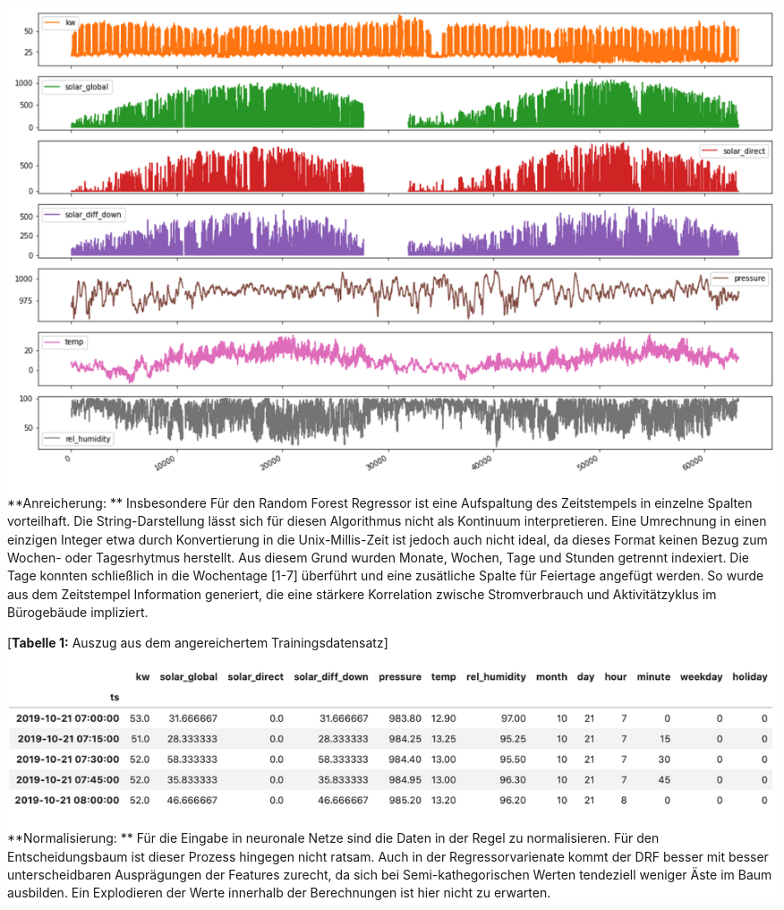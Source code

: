 ![DataCleaningWeatherKw](images/DataCleaningWeatherKw.png)

**Anreicherung: ** Insbesondere Für den Random Forest Regressor ist eine Aufspaltung des Zeitstempels in einzelne Spalten vorteilhaft. Die String-Darstellung lässt sich für diesen Algorithmus nicht als Kontinuum interpretieren. Eine Umrechnung in einen einzigen Integer etwa durch Konvertierung in die Unix-Millis-Zeit ist jedoch auch nicht ideal, da dieses Format keinen Bezug zum Wochen- oder Tagesrhytmus herstellt. Aus diesem Grund wurden Monate, Wochen, Tage und Stunden getrennt indexiert. Die Tage konnten schließlich in die Wochentage [1-7] überführt und eine zusätliche Spalte für Feiertage angefügt werden. So wurde aus dem Zeitstempel Information generiert, die eine stärkere Korrelation zwische Stromverbrauch und Aktivitätzyklus im Bürogebäude impliziert.

[**Tabelle 1:** Auszug aus dem angereichertem Trainingsdatensatz]

![DataCleaningAugmentation](images/DataCleaningAugmentation.png)

**Normalisierung: ** Für die Eingabe in neuronale Netze sind die Daten in der Regel zu normalisieren. Für den Entscheidungsbaum ist dieser Prozess hingegen nicht ratsam. Auch in der Regressorvarienate kommt der DRF besser mit besser unterscheidbaren Ausprägungen der Features zurecht, da sich bei Semi-kathegorischen Werten tendeziell weniger Äste im Baum ausbilden. Ein Explodieren der Werte innerhalb der Berechnungen ist hier nicht zu erwarten.
